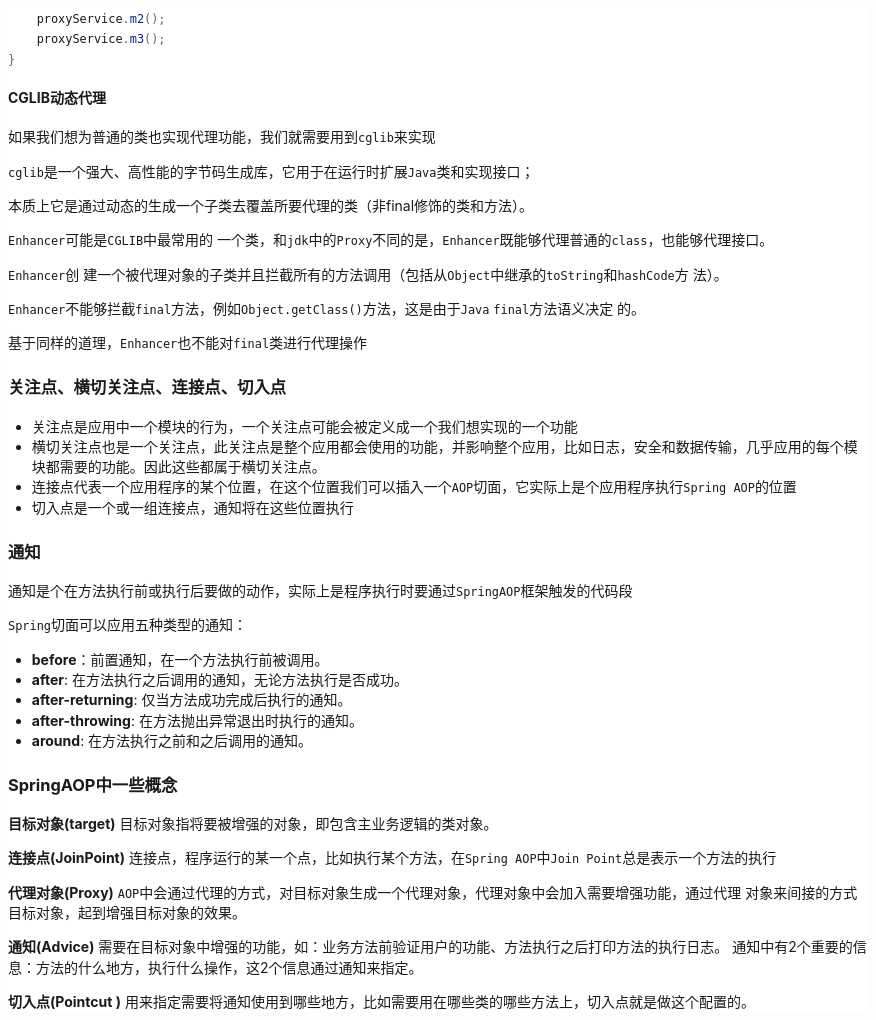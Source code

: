 ```java
	proxyService.m2();
	proxyService.m3();
}
```

#### CGLIB动态代理

如果我们想为普通的类也实现代理功能，我们就需要用到`cglib`来实现 

`cglib`是一个强大、高性能的字节码生成库，它用于在运行时扩展`Java`类和实现接口；

本质上它是通过动态的生成一个子类去覆盖所要代理的类（非final修饰的类和方法）。

`Enhancer`可能是`CGLIB`中最常用的 一个类，和`jdk`中的`Proxy`不同的是，`Enhancer`既能够代理普通的`class`，也能够代理接口。

`Enhancer`创 建一个被代理对象的子类并且拦截所有的方法调用（包括从`Object`中继承的`toString`和`hashCode`方 法）。

`Enhancer`不能够拦截`final`方法，例如`Object.getClass()`方法，这是由于`Java` `final`方法语义决定 的。

基于同样的道理，`Enhancer`也不能对`final`类进行代理操作  



### 关注点、横切关注点、连接点、切入点

- 关注点是应用中一个模块的行为，一个关注点可能会被定义成一个我们想实现的一个功能  
- 横切关注点也是一个关注点，此关注点是整个应用都会使用的功能，并影响整个应用，比如日志，安全和数据传输，几乎应用的每个模块都需要的功能。因此这些都属于横切关注点。  
- 连接点代表一个应用程序的某个位置，在这个位置我们可以插入一个`AOP`切面，它实际上是个应用程序执行`Spring AOP`的位置 
- 切入点是一个或一组连接点，通知将在这些位置执行  

### 通知

通知是个在方法执行前或执行后要做的动作，实际上是程序执行时要通过`SpringAOP`框架触发的代码段 

`Spring`切面可以应用五种类型的通知： 

- **before**：前置通知，在一个方法执行前被调用。 
- **after**: 在方法执行之后调用的通知，无论方法执行是否成功。 
- **after-returning**: 仅当方法成功完成后执行的通知。 
- **after-throwing**: 在方法抛出异常退出时执行的通知。 
- **around**: 在方法执行之前和之后调用的通知。  

### SpringAOP中一些概念

**目标对象(target)** 
目标对象指将要被增强的对象，即包含主业务逻辑的类对象。 

**连接点(JoinPoint)**
连接点，程序运行的某一个点，比如执行某个方法，在`Spring AOP`中`Join Point`总是表示一个方法的执行 

**代理对象(Proxy)**
`AOP`中会通过代理的方式，对目标对象生成一个代理对象，代理对象中会加入需要增强功能，通过代理 对象来间接的方式目标对象，起到增强目标对象的效果。 

**通知(Advice)**
需要在目标对象中增强的功能，如：业务方法前验证用户的功能、方法执行之后打印方法的执行日志。 
通知中有2个重要的信息：方法的什么地方，执行什么操作，这2个信息通过通知来指定。

**切入点(Pointcut )**
用来指定需要将通知使用到哪些地方，比如需要用在哪些类的哪些方法上，切入点就是做这个配置的。 
